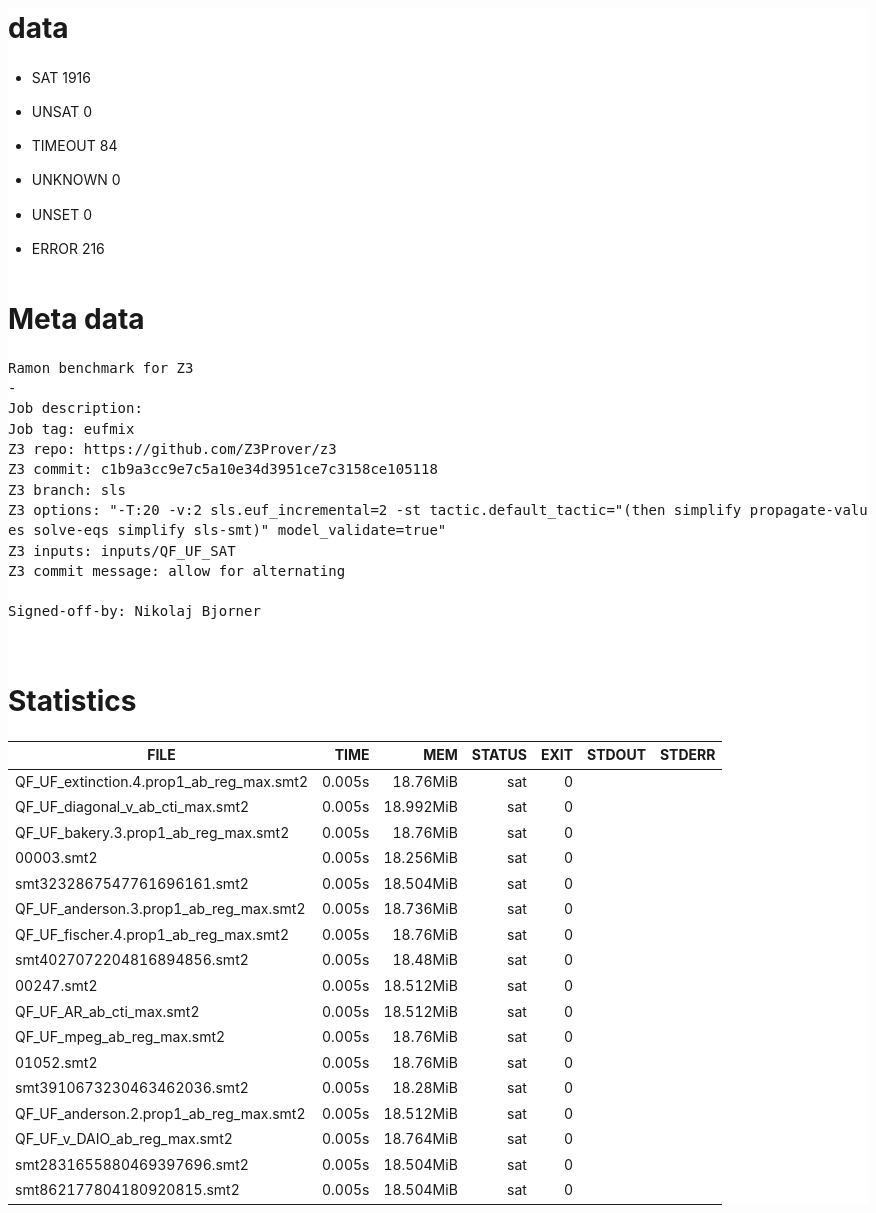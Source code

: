 # data

* SAT 1916
* UNSAT 0
* TIMEOUT 84
* UNKNOWN 0

* UNSET 0

* ERROR 216

# Meta data

<pre>
Ramon benchmark for Z3
-
Job description: 
Job tag: eufmix
Z3 repo: https://github.com/Z3Prover/z3
Z3 commit: c1b9a3cc9e7c5a10e34d3951ce7c3158ce105118
Z3 branch: sls
Z3 options: "-T:20 -v:2 sls.euf_incremental=2 -st tactic.default_tactic="(then simplify propagate-values solve-eqs simplify sls-smt)" model_validate=true"
Z3 inputs: inputs/QF_UF_SAT
Z3 commit message: allow for alternating

Signed-off-by: Nikolaj Bjorner <nbjorner@microsoft.com>

</pre>


# Statistics
|FILE                                                         |TIME     |MEM        | STATUS   | EXIT | STDOUT | STDERR | 
|------------|----------:|---------:|-------------:| ----------:|--------|--------| 
|QF_UF_extinction.4.prop1_ab_reg_max.smt2                     |    0.005s | 18.76MiB| sat | 0 |  |  |
|QF_UF_diagonal_v_ab_cti_max.smt2                             |    0.005s | 18.992MiB| sat | 0 |  |  |
|QF_UF_bakery.3.prop1_ab_reg_max.smt2                         |    0.005s | 18.76MiB| sat | 0 |  |  |
|00003.smt2                                                   |    0.005s | 18.256MiB| sat | 0 |  |  |
|smt3232867547761696161.smt2                                  |    0.005s | 18.504MiB| sat | 0 |  |  |
|QF_UF_anderson.3.prop1_ab_reg_max.smt2                       |    0.005s | 18.736MiB| sat | 0 |  |  |
|QF_UF_fischer.4.prop1_ab_reg_max.smt2                        |    0.005s | 18.76MiB| sat | 0 |  |  |
|smt4027072204816894856.smt2                                  |    0.005s | 18.48MiB| sat | 0 |  |  |
|00247.smt2                                                   |    0.005s | 18.512MiB| sat | 0 |  |  |
|QF_UF_AR_ab_cti_max.smt2                                     |    0.005s | 18.512MiB| sat | 0 |  |  |
|QF_UF_mpeg_ab_reg_max.smt2                                   |    0.005s | 18.76MiB| sat | 0 |  |  |
|01052.smt2                                                   |    0.005s | 18.76MiB| sat | 0 |  |  |
|smt3910673230463462036.smt2                                  |    0.005s | 18.28MiB| sat | 0 |  |  |
|QF_UF_anderson.2.prop1_ab_reg_max.smt2                       |    0.005s | 18.512MiB| sat | 0 |  |  |
|QF_UF_v_DAIO_ab_reg_max.smt2                                 |    0.005s | 18.764MiB| sat | 0 |  |  |
|smt2831655880469397696.smt2                                  |    0.005s | 18.504MiB| sat | 0 |  |  |
|smt862177804180920815.smt2                                   |    0.005s | 18.504MiB| sat | 0 |  |  |